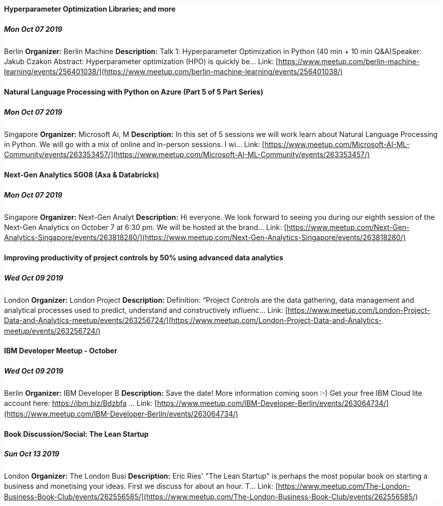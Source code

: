 #### Hyperparameter Optimization Libraries; and more
##### Mon Oct 07 2019
Berlin
**Organizer:** Berlin Machine 
**Description:** Talk 1: Hyperparameter Optimization in Python (40 min + 10 min Q&amp;A)Speaker: Jakub Czakon Abstract: Hyperparameter optimization (HPO) is quickly be...
Link: [https://www.meetup.com/berlin-machine-learning/events/256401038/](https://www.meetup.com/berlin-machine-learning/events/256401038/)

#### Natural Language Processing with Python on Azure (Part 5 of 5 Part Series)
##### Mon Oct 07 2019
Singapore
**Organizer:** Microsoft Ai, M
**Description:** In this set of 5 sessions we will work learn about Natural Language Processing in Python. We will go with a mix of online and in-person sessions. I wi...
Link: [https://www.meetup.com/Microsoft-AI-ML-Community/events/263353457/](https://www.meetup.com/Microsoft-AI-ML-Community/events/263353457/)

#### Next-Gen Analytics SG08 (Axa & Databricks)
##### Mon Oct 07 2019
Singapore
**Organizer:** Next-Gen Analyt
**Description:** Hi everyone. We look forward to seeing you during our eighth session of the Next-Gen Analytics on October 7 at 6:30 pm. We will be hosted at the brand...
Link: [https://www.meetup.com/Next-Gen-Analytics-Singapore/events/263818280/](https://www.meetup.com/Next-Gen-Analytics-Singapore/events/263818280/)

#### Improving productivity of project controls by 50% using advanced data analytics
##### Wed Oct 09 2019
London
**Organizer:** London Project 
**Description:** Definition: “Project Controls are the data gathering, data management and analytical processes used to predict, understand and constructively influenc...
Link: [https://www.meetup.com/London-Project-Data-and-Analytics-meetup/events/263256724/](https://www.meetup.com/London-Project-Data-and-Analytics-meetup/events/263256724/)

#### IBM Developer Meetup - October
##### Wed Oct 09 2019
Berlin
**Organizer:** IBM Developer B
**Description:** Save the date! More information coming soon :-) Get your free IBM Cloud lite account here: https://ibm.biz/Bdzbfa ...
Link: [https://www.meetup.com/IBM-Developer-Berlin/events/263064734/](https://www.meetup.com/IBM-Developer-Berlin/events/263064734/)

#### Book Discussion/Social: The Lean Startup
##### Sun Oct 13 2019
London
**Organizer:** The London Busi
**Description:** Eric Ries' "The Lean Startup" is perhaps the most popular book on starting a business and monetising your ideas. First we discuss for about an hour. T...
Link: [https://www.meetup.com/The-London-Business-Book-Club/events/262556585/](https://www.meetup.com/The-London-Business-Book-Club/events/262556585/)
